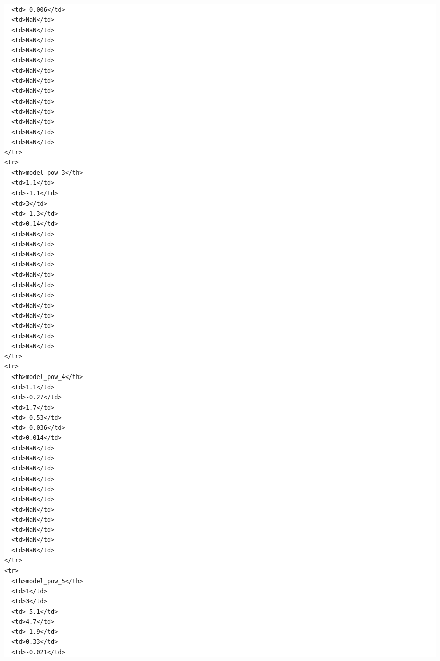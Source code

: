      <td>-0.006</td>
      <td>NaN</td>
      <td>NaN</td>
      <td>NaN</td>
      <td>NaN</td>
      <td>NaN</td>
      <td>NaN</td>
      <td>NaN</td>
      <td>NaN</td>
      <td>NaN</td>
      <td>NaN</td>
      <td>NaN</td>
      <td>NaN</td>
      <td>NaN</td>
    </tr>
    <tr>
      <th>model_pow_3</th>
      <td>1.1</td>
      <td>-1.1</td>
      <td>3</td>
      <td>-1.3</td>
      <td>0.14</td>
      <td>NaN</td>
      <td>NaN</td>
      <td>NaN</td>
      <td>NaN</td>
      <td>NaN</td>
      <td>NaN</td>
      <td>NaN</td>
      <td>NaN</td>
      <td>NaN</td>
      <td>NaN</td>
      <td>NaN</td>
      <td>NaN</td>
    </tr>
    <tr>
      <th>model_pow_4</th>
      <td>1.1</td>
      <td>-0.27</td>
      <td>1.7</td>
      <td>-0.53</td>
      <td>-0.036</td>
      <td>0.014</td>
      <td>NaN</td>
      <td>NaN</td>
      <td>NaN</td>
      <td>NaN</td>
      <td>NaN</td>
      <td>NaN</td>
      <td>NaN</td>
      <td>NaN</td>
      <td>NaN</td>
      <td>NaN</td>
      <td>NaN</td>
    </tr>
    <tr>
      <th>model_pow_5</th>
      <td>1</td>
      <td>3</td>
      <td>-5.1</td>
      <td>4.7</td>
      <td>-1.9</td>
      <td>0.33</td>
      <td>-0.021</td>